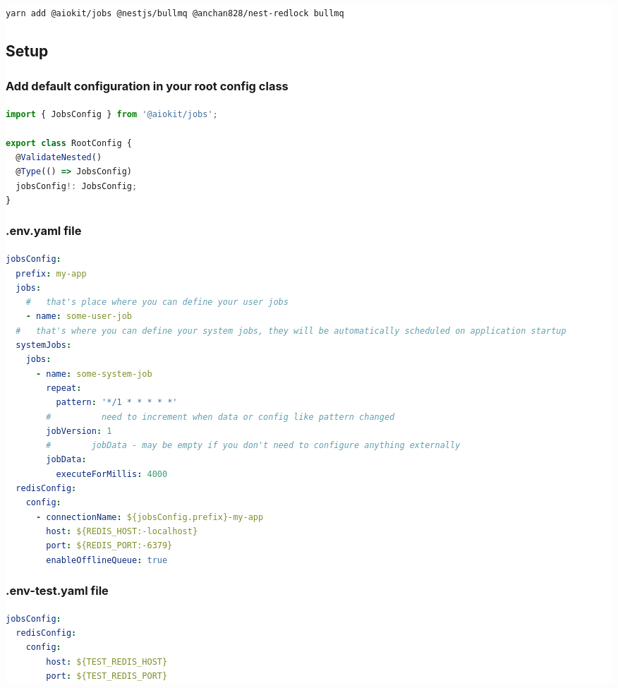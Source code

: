 ```bash
yarn add @aiokit/jobs @nestjs/bullmq @anchan828/nest-redlock bullmq
```

## Setup

### Add default configuration in your root config class

```typescript
import { JobsConfig } from '@aiokit/jobs';

export class RootConfig {
  @ValidateNested()
  @Type(() => JobsConfig)
  jobsConfig!: JobsConfig;
}
```

### .env.yaml file

```yaml
jobsConfig:
  prefix: my-app
  jobs:
    #   that's place where you can define your user jobs
    - name: some-user-job
  #   that's where you can define your system jobs, they will be automatically scheduled on application startup
  systemJobs:
    jobs:
      - name: some-system-job
        repeat:
          pattern: '*/1 * * * * *'
        #          need to increment when data or config like pattern changed
        jobVersion: 1
        #        jobData - may be empty if you don't need to configure anything externally
        jobData:
          executeForMillis: 4000
  redisConfig:
    config:
      - connectionName: ${jobsConfig.prefix}-my-app
        host: ${REDIS_HOST:-localhost}
        port: ${REDIS_PORT:-6379}
        enableOfflineQueue: true
```
### .env-test.yaml file

```yaml
jobsConfig:
  redisConfig:
    config:
        host: ${TEST_REDIS_HOST}
        port: ${TEST_REDIS_PORT}
```
